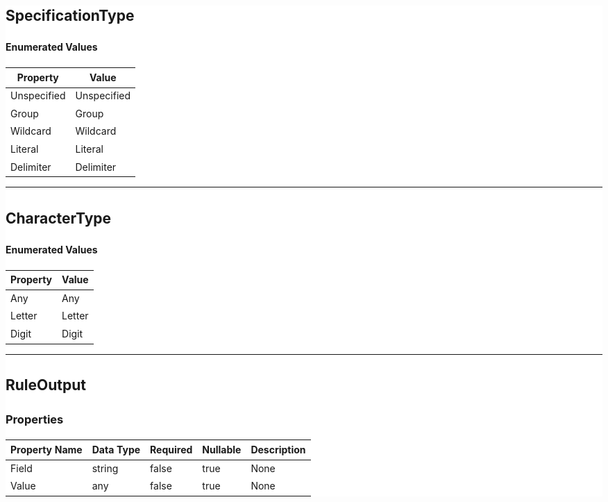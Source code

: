 
## SpecificationType

<a id="schemaspecificationtype"></a>
<a id="schema_SpecificationType"></a>
<a id="tocSspecificationtype"></a>
<a id="tocsspecificationtype"></a>

#### Enumerated Values

|Property|Value|
|---|---|
|Unspecified|Unspecified|
|Group|Group|
|Wildcard|Wildcard|
|Literal|Literal|
|Delimiter|Delimiter|

---

## CharacterType

<a id="schemacharactertype"></a>
<a id="schema_CharacterType"></a>
<a id="tocScharactertype"></a>
<a id="tocscharactertype"></a>

#### Enumerated Values

|Property|Value|
|---|---|
|Any|Any|
|Letter|Letter|
|Digit|Digit|

---

## RuleOutput

<a id="schemaruleoutput"></a>
<a id="schema_RuleOutput"></a>
<a id="tocSruleoutput"></a>
<a id="tocsruleoutput"></a>

### Properties

|Property Name|Data Type|Required|Nullable|Description|
|---|---|---|---|---|
|Field|string|false|true|None|
|Value|any|false|true|None|
